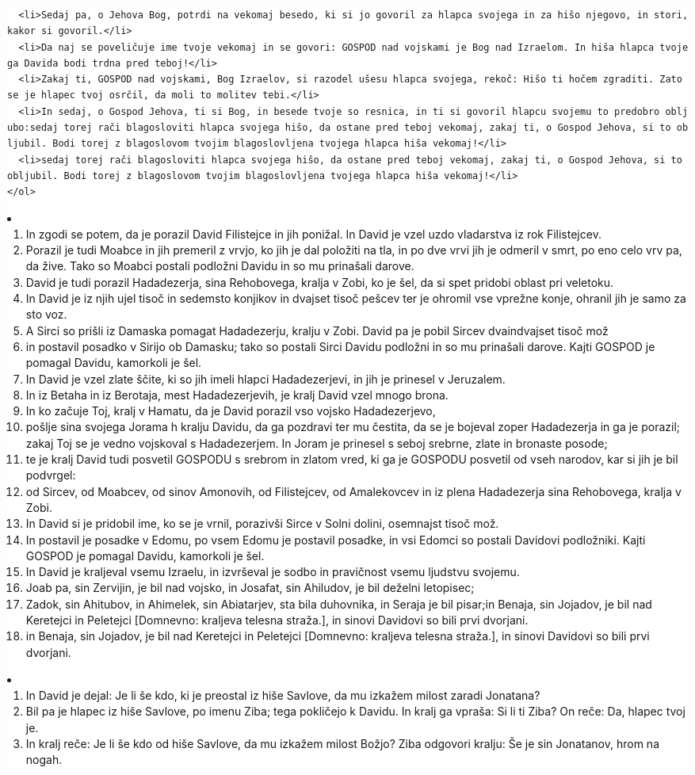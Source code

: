      <li>Sedaj pa, o Jehova Bog, potrdi na vekomaj besedo, ki si jo govoril za hlapca svojega in za hišo njegovo, in stori, kakor si govoril.</li>
      <li>Da naj se poveličuje ime tvoje vekomaj in se govori: GOSPOD nad vojskami je Bog nad Izraelom. In hiša hlapca tvojega Davida bodi trdna pred teboj!</li>
      <li>Zakaj ti, GOSPOD nad vojskami, Bog Izraelov, si razodel ušesu hlapca svojega, rekoč: Hišo ti hočem zgraditi. Zato se je hlapec tvoj osrčil, da moli to molitev tebi.</li>
      <li>In sedaj, o Gospod Jehova, ti si Bog, in besede tvoje so resnica, in ti si govoril hlapcu svojemu to predobro obljubo:sedaj torej rači blagosloviti hlapca svojega hišo, da ostane pred teboj vekomaj, zakaj ti, o Gospod Jehova, si to obljubil. Bodi torej z blagoslovom tvojim blagoslovljena tvojega hlapca hiša vekomaj!</li>
      <li>sedaj torej rači blagosloviti hlapca svojega hišo, da ostane pred teboj vekomaj, zakaj ti, o Gospod Jehova, si to obljubil. Bodi torej z blagoslovom tvojim blagoslovljena tvojega hlapca hiša vekomaj!</li>
    </ol>
  </li>
  <li>
    <ol>
      <li>In zgodi se potem, da je porazil David Filistejce in jih ponižal. In David je vzel uzdo vladarstva iz rok Filistejcev.</li>
      <li>Porazil je tudi Moabce in jih premeril z vrvjo, ko jih je dal položiti na tla, in po dve vrvi jih je odmeril v smrt, po eno celo vrv pa, da žive. Tako so Moabci postali podložni Davidu in so mu prinašali darove.</li>
      <li>David je tudi porazil Hadadezerja, sina Rehobovega, kralja v Zobi, ko je šel, da si spet pridobi oblast pri veletoku.</li>
      <li>In David je iz njih ujel tisoč in sedemsto konjikov in dvajset tisoč pešcev ter je ohromil vse vprežne konje, ohranil jih je samo za sto voz.</li>
      <li>A Sirci so prišli iz Damaska pomagat Hadadezerju, kralju v Zobi. David pa je pobil Sircev dvaindvajset tisoč mož</li>
      <li>in postavil posadko v Sirijo ob Damasku; tako so postali Sirci Davidu podložni in so mu prinašali darove. Kajti GOSPOD je pomagal Davidu, kamorkoli je šel.</li>
      <li>In David je vzel zlate ščite, ki so jih imeli hlapci Hadadezerjevi, in jih je prinesel v Jeruzalem.</li>
      <li>In iz Betaha in iz Berotaja, mest Hadadezerjevih, je kralj David vzel mnogo brona.</li>
      <li>In ko začuje Toj, kralj v Hamatu, da je David porazil vso vojsko Hadadezerjevo,</li>
      <li>pošlje sina svojega Jorama h kralju Davidu, da ga pozdravi ter mu čestita, da se je bojeval zoper Hadadezerja in ga je porazil; zakaj Toj se je vedno vojskoval s Hadadezerjem. In Joram je prinesel s seboj srebrne, zlate in bronaste posode;</li>
      <li>te je kralj David tudi posvetil GOSPODU s srebrom in zlatom vred, ki ga je GOSPODU posvetil od vseh narodov, kar si jih je bil podvrgel:</li>
      <li>od Sircev, od Moabcev, od sinov Amonovih, od Filistejcev, od Amalekovcev in iz plena Hadadezerja sina Rehobovega, kralja v Zobi.</li>
      <li>In David si je pridobil ime, ko se je vrnil, porazivši Sirce v Solni dolini, osemnajst tisoč mož.</li>
      <li>In postavil je posadke v Edomu, po vsem Edomu je postavil posadke, in vsi Edomci so postali Davidovi podložniki. Kajti GOSPOD je pomagal Davidu, kamorkoli je šel.</li>
      <li>In David je kraljeval vsemu Izraelu, in izvrševal je sodbo in pravičnost vsemu ljudstvu svojemu.</li>
      <li>Joab pa, sin Zervijin, je bil nad vojsko, in Josafat, sin Ahiludov, je bil deželni letopisec;</li>
      <li>Zadok, sin Ahitubov, in Ahimelek, sin Abiatarjev, sta bila duhovnika, in Seraja je bil pisar;in Benaja, sin Jojadov, je bil nad Keretejci in Peletejci [Domnevno: kraljeva telesna straža.], in sinovi Davidovi so bili prvi dvorjani.</li>
      <li>in Benaja, sin Jojadov, je bil nad Keretejci in Peletejci [Domnevno: kraljeva telesna straža.], in sinovi Davidovi so bili prvi dvorjani.</li>
    </ol>
  </li>
  <li>
    <ol>
      <li>In David je dejal: Je li še kdo, ki je preostal iz hiše Savlove, da mu izkažem milost zaradi Jonatana?</li>
      <li>Bil pa je hlapec iz hiše Savlove, po imenu Ziba; tega pokličejo k Davidu. In kralj ga vpraša: Si li ti Ziba? On reče: Da, hlapec tvoj je.</li>
      <li>In kralj reče: Je li še kdo od hiše Savlove, da mu izkažem milost Božjo? Ziba odgovori kralju: Še je sin Jonatanov, hrom na nogah.</li>